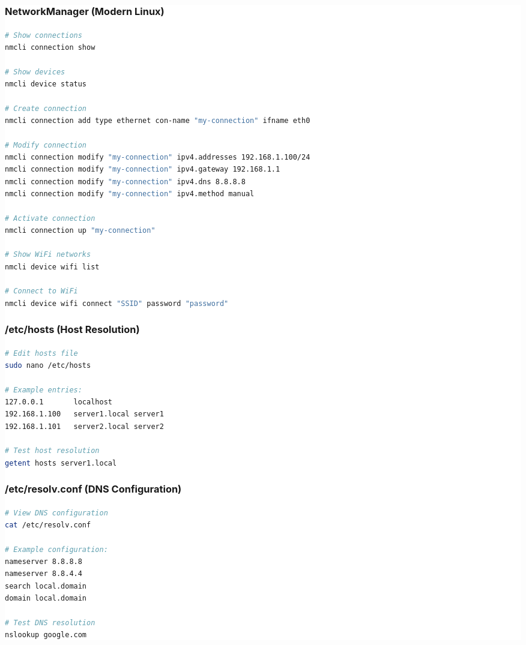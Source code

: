 ### NetworkManager (Modern Linux)
```bash
# Show connections
nmcli connection show

# Show devices
nmcli device status

# Create connection
nmcli connection add type ethernet con-name "my-connection" ifname eth0

# Modify connection
nmcli connection modify "my-connection" ipv4.addresses 192.168.1.100/24
nmcli connection modify "my-connection" ipv4.gateway 192.168.1.1
nmcli connection modify "my-connection" ipv4.dns 8.8.8.8
nmcli connection modify "my-connection" ipv4.method manual

# Activate connection
nmcli connection up "my-connection"

# Show WiFi networks
nmcli device wifi list

# Connect to WiFi
nmcli device wifi connect "SSID" password "password"
```

### /etc/hosts (Host Resolution)
```bash
# Edit hosts file
sudo nano /etc/hosts

# Example entries:
127.0.0.1       localhost
192.168.1.100   server1.local server1
192.168.1.101   server2.local server2

# Test host resolution
getent hosts server1.local
```

### /etc/resolv.conf (DNS Configuration)
```bash
# View DNS configuration
cat /etc/resolv.conf

# Example configuration:
nameserver 8.8.8.8
nameserver 8.8.4.4
search local.domain
domain local.domain

# Test DNS resolution
nslookup google.com
```
